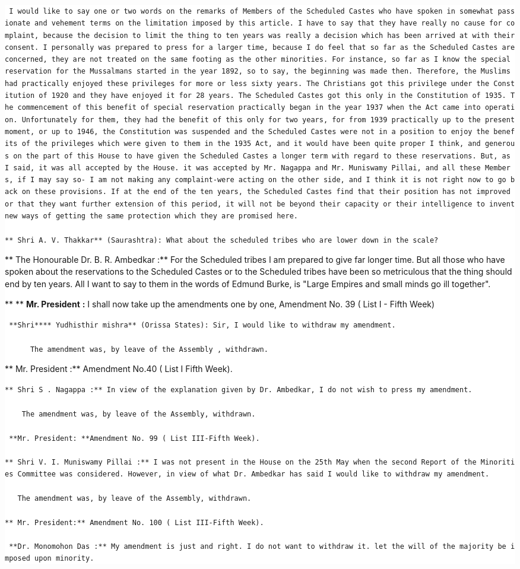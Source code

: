      I would like to say one or two words on the remarks of Members of the Scheduled Castes who have spoken in somewhat passionate and vehement terms on the limitation imposed by this article. I have to say that they have really no cause for complaint, because the decision to limit the thing to ten years was really a decision which has been arrived at with their consent. I personally was prepared to press for a larger time, because I do feel that so far as the Scheduled Castes are concerned, they are not treated on the same footing as the other minorities. For instance, so far as I know the special reservation for the Mussalmans started in the year 1892, so to say, the beginning was made then. Therefore, the Muslims had practically enjoyed these privileges for more or less sixty years. The Christians got this privilege under the Constitution of 1920 and they have enjoyed it for 28 years. The Scheduled Castes got this only in the Constitution of 1935. The commencement of this benefit of special reservation practically began in the year 1937 when the Act came into operation. Unfortunately for them, they had the benefit of this only for two years, for from 1939 practically up to the present moment, or up to 1946, the Constitution was suspended and the Scheduled Castes were not in a position to enjoy the benefits of the privileges which were given to them in the 1935 Act, and it would have been quite proper I think, and generous on the part of this House to have given the Scheduled Castes a longer term with regard to these reservations. But, as I said, it was all accepted by the House. it was accepted by Mr. Nagappa and Mr. Muniswamy Pillai, and all these Members, if I may say so- I am not making any complaint-were acting on the other side, and I think it is not right now to go back on these provisions. If at the end of the ten years, the Scheduled Castes find that their position has not improved or that they want further extension of this period, it will not be beyond their capacity or their intelligence to invent new ways of getting the same protection which they are promised here.

    ** Shri A. V. Thakkar** (Saurashtra): What about the scheduled tribes who are lower down in the scale?

   **  The Honourable Dr. B. R. Ambedkar :** For the Scheduled tribes I am prepared to give far longer time. But all those who have spoken about the reservations to the Scheduled Castes or to the Scheduled tribes have been so metriculous that the thing should end by ten years. All I want to say to them in the words of Edmund Burke, is "Large Empires and small minds go ill together".

  **  ** **Mr. President** **:** I shall now take up the amendments one by one, Amendment No. 39 ( List I - Fifth Week)

     **Shri**** Yudhisthir mishra** (Orissa States): Sir, I would like to withdraw my amendment.

          The amendment was, by leave of the Assembly , withdrawn.

   **  Mr. President :** Amendment No.40 ( List I Fifth Week).

    ** Shri S . Nagappa :** In view of the explanation given by Dr. Ambedkar, I do not wish to press my amendment.

        The amendment was, by leave of the Assembly, withdrawn.

     **Mr. President: **Amendment No. 99 ( List III-Fifth Week).

    ** Shri V. I. Muniswamy Pillai :** I was not present in the House on the 25th May when the second Report of the Minorities Committee was considered. However, in view of what Dr. Ambedkar has said I would like to withdraw my amendment.

       The amendment was, by leave of the Assembly, withdrawn.

    ** Mr. President:** Amendment No. 100 ( List III-Fifth Week).

     **Dr. Monomohon Das :** My amendment is just and right. I do not want to withdraw it. let the will of the majority be imposed upon minority.
